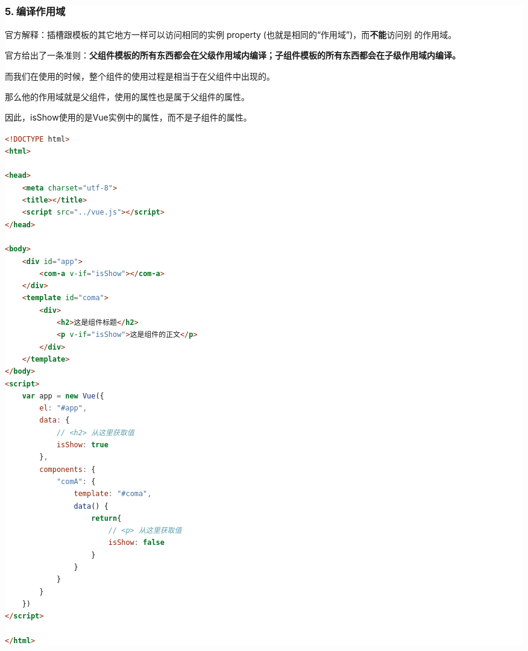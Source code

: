 


### 5. 编译作用域

官方解释：插槽跟模板的其它地方一样可以访问相同的实例 property (也就是相同的“作用域”)，而**不能**访问别 的作用域。

官方给出了一条准则：**父组件模板的所有东西都会在父级作用域内编译；子组件模板的所有东西都会在子级作用域内编译。**

而我们在使用<sl v-show="isShow"></sl>的时候，整个组件的使用过程是相当于在父组件中出现的。

那么他的作用域就是父组件，使用的属性也是属于父组件的属性。

因此，isShow使用的是Vue实例中的属性，而不是子组件的属性。

```html
<!DOCTYPE html>
<html>

<head>
    <meta charset="utf-8">
    <title></title>
    <script src="../vue.js"></script>
</head>

<body>
    <div id="app">
        <com-a v-if="isShow"></com-a>
    </div>
    <template id="coma">
        <div>
            <h2>这是组件标题</h2>
            <p v-if="isShow">这是组件的正文</p>
        </div>
    </template>
</body>
<script>
    var app = new Vue({
        el: "#app",
        data: {
            // <h2> 从这里获取值
            isShow: true
        },
        components: {
            "comA": {
                template: "#coma",
                data() {
                    return{
                        // <p> 从这里获取值
                        isShow: false
                    }
                }
            }
        }
    })
</script>

</html>
```
